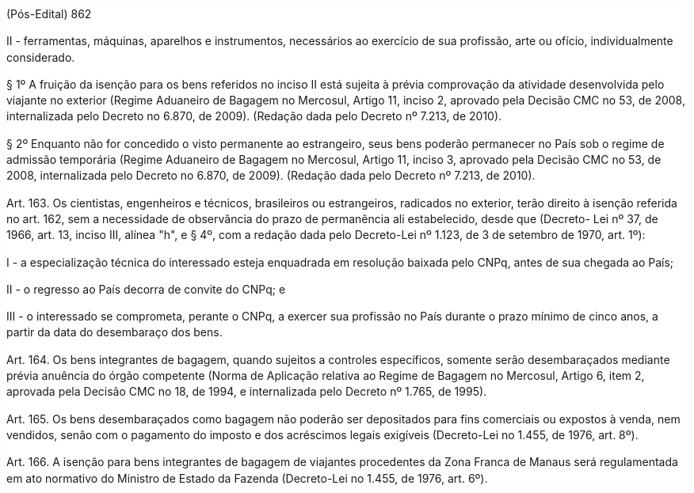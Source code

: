 (Pós-Edital)    862

II - ferramentas, máquinas, aparelhos e instrumentos,
necessários ao exercício de sua profissão, arte ou ofício,
individualmente considerado.

§ 1º A fruição da isenção para os bens referidos no inciso II
está sujeita à prévia comprovação da atividade desenvolvida
pelo viajante no exterior (Regime Aduaneiro de Bagagem no
Mercosul, Artigo 11, inciso 2, aprovado pela Decisão CMC no
53, de 2008, internalizada pelo Decreto no 6.870, de 2009).
(Redação dada pelo Decreto nº 7.213, de 2010).

§ 2º Enquanto não for concedido o visto permanente ao
estrangeiro, seus bens poderão permanecer no País sob o
regime de admissão temporária (Regime Aduaneiro de
Bagagem no Mercosul, Artigo 11, inciso 3, aprovado pela
Decisão CMC no 53, de 2008, internalizada pelo Decreto no
6.870, de 2009). (Redação dada pelo Decreto nº 7.213, de
2010).

Art. 163. Os cientistas, engenheiros e técnicos, brasileiros ou
estrangeiros, radicados no exterior, terão direito à isenção
referida no art. 162, sem a necessidade de observância do
prazo de permanência ali estabelecido, desde que (Decreto-
Lei nº 37, de 1966, art. 13, inciso III, alínea "h", e § 4º, com a
redação dada pelo Decreto-Lei nº 1.123, de 3 de setembro
de 1970, art. 1º):

I - a especialização técnica do interessado esteja enquadrada
em resolução baixada pelo CNPq, antes de sua chegada ao
País;

II - o regresso ao País decorra de convite do CNPq; e

III - o interessado se comprometa, perante o CNPq, a exercer
sua profissão no País durante o prazo mínimo de cinco anos,
a partir da data do desembaraço dos bens.

Art. 164. Os bens integrantes de bagagem, quando sujeitos a
controles específicos, somente serão desembaraçados
mediante prévia anuência do órgão competente (Norma de
Aplicação relativa ao Regime de Bagagem no Mercosul,
Artigo 6, item 2, aprovada pela Decisão CMC no 18, de 1994,
e internalizada pelo Decreto nº 1.765, de 1995).

Art. 165. Os bens desembaraçados como bagagem não
poderão ser depositados para fins comerciais ou expostos à
venda, nem vendidos, senão com o pagamento do imposto
e dos acréscimos legais exigíveis (Decreto-Lei no 1.455, de
1976, art. 8º).

Art. 166. A isenção para bens integrantes de bagagem de
viajantes procedentes da Zona Franca de Manaus será
regulamentada em ato normativo do Ministro de Estado da
Fazenda (Decreto-Lei no 1.455, de 1976, art. 6º).
